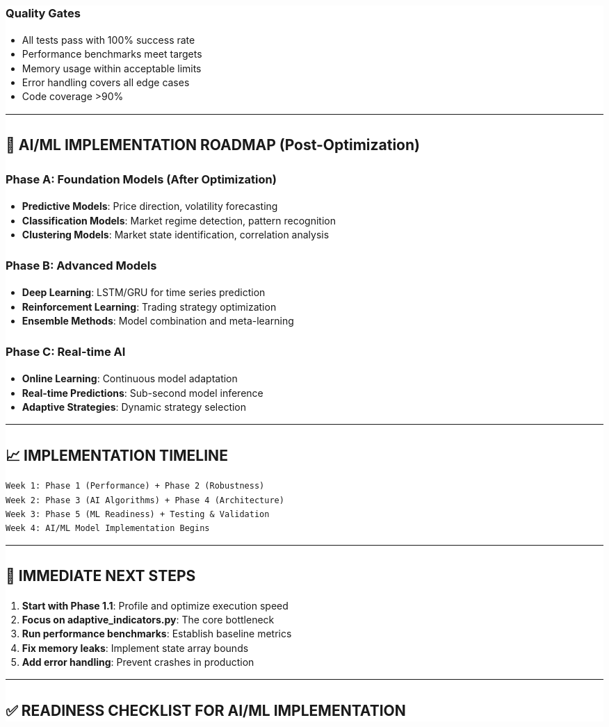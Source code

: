 ### Quality Gates
- All tests pass with 100% success rate
- Performance benchmarks meet targets
- Memory usage within acceptable limits
- Error handling covers all edge cases
- Code coverage >90%

---

## 🚀 AI/ML IMPLEMENTATION ROADMAP (Post-Optimization)

### Phase A: Foundation Models (After Optimization)
- **Predictive Models**: Price direction, volatility forecasting
- **Classification Models**: Market regime detection, pattern recognition
- **Clustering Models**: Market state identification, correlation analysis

### Phase B: Advanced Models
- **Deep Learning**: LSTM/GRU for time series prediction
- **Reinforcement Learning**: Trading strategy optimization
- **Ensemble Methods**: Model combination and meta-learning

### Phase C: Real-time AI
- **Online Learning**: Continuous model adaptation
- **Real-time Predictions**: Sub-second model inference
- **Adaptive Strategies**: Dynamic strategy selection

---

## 📈 IMPLEMENTATION TIMELINE

```
Week 1: Phase 1 (Performance) + Phase 2 (Robustness)
Week 2: Phase 3 (AI Algorithms) + Phase 4 (Architecture)
Week 3: Phase 5 (ML Readiness) + Testing & Validation
Week 4: AI/ML Model Implementation Begins
```

---

## 🎯 IMMEDIATE NEXT STEPS

1. **Start with Phase 1.1**: Profile and optimize execution speed
2. **Focus on adaptive_indicators.py**: The core bottleneck
3. **Run performance benchmarks**: Establish baseline metrics
4. **Fix memory leaks**: Implement state array bounds
5. **Add error handling**: Prevent crashes in production

---

## ✅ READINESS CHECKLIST FOR AI/ML IMPLEMENTATION
